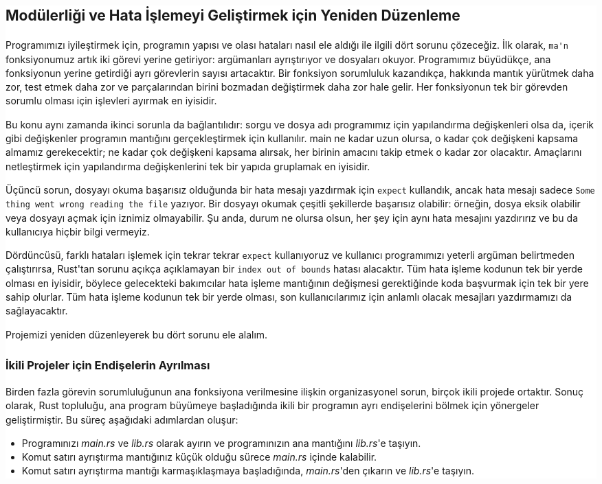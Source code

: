 ## Modülerliği ve Hata İşlemeyi Geliştirmek için Yeniden Düzenleme

Programımızı iyileştirmek için, programın yapısı ve olası hataları nasıl ele aldığı ile ilgili dört sorunu çözeceğiz. 
İlk olarak, `ma'n` fonksiyonumuz artık iki görevi yerine getiriyor: argümanları ayrıştırıyor ve dosyaları okuyor. 
Programımız büyüdükçe, ana fonksiyonun yerine getirdiği ayrı görevlerin sayısı artacaktır. Bir fonksiyon sorumluluk kazandıkça,
hakkında mantık yürütmek daha zor, test etmek daha zor ve parçalarından birini bozmadan değiştirmek daha zor hale gelir. 
Her fonksiyonun tek bir görevden sorumlu olması için işlevleri ayırmak en iyisidir.

Bu konu aynı zamanda ikinci sorunla da bağlantılıdır: sorgu ve dosya adı programımız için yapılandırma değişkenleri olsa da, 
içerik gibi değişkenler programın mantığını gerçekleştirmek için kullanılır. main ne kadar uzun olursa, 
o kadar çok değişkeni kapsama almamız gerekecektir; ne kadar çok değişkeni kapsama alırsak, her birinin amacını takip etmek o
kadar zor olacaktır. Amaçlarını netleştirmek için yapılandırma değişkenlerini tek bir yapıda gruplamak en iyisidir.

Üçüncü sorun, dosyayı okuma başarısız olduğunda bir hata mesajı yazdırmak için `expect` kullandık, ancak hata mesajı sadece 
`Something went wrong reading the file` yazıyor. Bir dosyayı okumak çeşitli şekillerde başarısız olabilir: örneğin, 
dosya eksik olabilir veya dosyayı açmak için iznimiz olmayabilir. Şu anda, durum ne olursa olsun, her şey için aynı hata mesajını 
yazdırırız ve bu da kullanıcıya hiçbir bilgi vermeyiz.

Dördüncüsü, farklı hataları işlemek için tekrar tekrar `expect` kullanıyoruz ve kullanıcı programımızı yeterli argüman belirtmeden 
çalıştırırsa, Rust'tan sorunu açıkça açıklamayan bir `index out of bounds` hatası alacaktır. Tüm hata işleme kodunun tek bir yerde olması 
en iyisidir, böylece gelecekteki bakımcılar hata işleme mantığının değişmesi gerektiğinde koda başvurmak için tek bir yere sahip olurlar.
Tüm hata işleme kodunun tek bir yerde olması, son kullanıcılarımız için anlamlı olacak mesajları yazdırmamızı da sağlayacaktır.

Projemizi yeniden düzenleyerek bu dört sorunu ele alalım.

### İkili Projeler için Endişelerin Ayrılması

Birden fazla görevin sorumluluğunun ana fonksiyona verilmesine ilişkin organizasyonel sorun, 
birçok ikili projede ortaktır. Sonuç olarak, Rust topluluğu, ana program büyümeye başladığında ikili bir programın ayrı 
endişelerini bölmek için yönergeler geliştirmiştir. Bu süreç aşağıdaki adımlardan oluşur:

* Programınızı *main.rs* ve *lib.rs* olarak ayırın ve programınızın ana mantığını *lib.rs*'e taşıyın.
* Komut satırı ayrıştırma mantığınız küçük olduğu sürece *main.rs* içinde kalabilir.
* Komut satırı ayrıştırma mantığı karmaşıklaşmaya başladığında, *main.rs*'den çıkarın ve *lib.rs*'e taşıyın.
